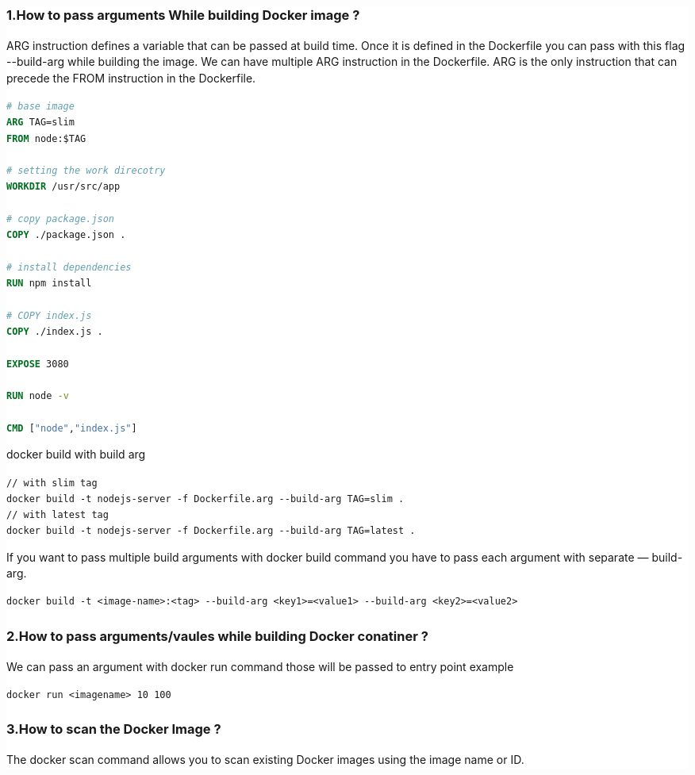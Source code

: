 ### 1.How to pass arguments While building Docker image ?
ARG instruction defines a variable that can be passed at build time. Once it is defined in the Dockerfile you can pass with this flag --build-arg while building the image. We can have multiple ARG instruction in the Dockerfile. ARG is the only instruction that can precede the FROM instruction in the Dockerfile.

```dockerfile
# base image
ARG TAG=slim
FROM node:$TAG

# setting the work direcotry
WORKDIR /usr/src/app

# copy package.json
COPY ./package.json .

# install dependencies
RUN npm install

# COPY index.js
COPY ./index.js .

EXPOSE 3080

RUN node -v

CMD ["node","index.js"]
```

docker build with build arg
```
// with slim tag
docker build -t nodejs-server -f Dockerfile.arg --build-arg TAG=slim .
// with latest tag
docker build -t nodejs-server -f Dockerfile.arg --build-arg TAG=latest .
```

If you want to pass multiple build arguments with docker build command you have to pass each argument with separate — build-arg.

```
docker build -t <image-name>:<tag> --build-arg <key1>=<value1> --build-arg <key2>=<value2>
```

### 2.How to pass arguments/vaules while building Docker conatiner ?
We can pass an argument with docker run command those will be passed to entry point example 

```
docker run <imagename> 10 100
```
### 3.How to scan the Docker Image ?
The docker scan command allows you to scan existing Docker images using the image name or ID.
